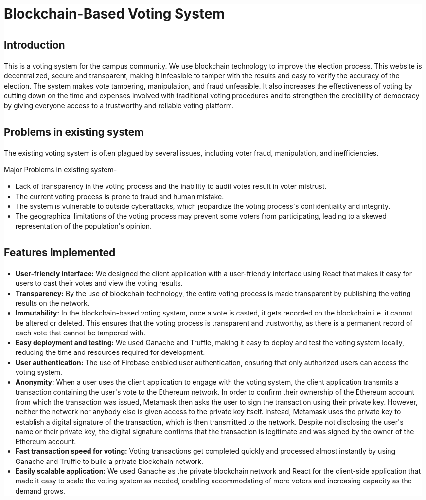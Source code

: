 # Blockchain-Based Voting System

## **Introduction**

This is a voting system for the campus community. We use blockchain technology to improve the election process. This website is decentralized, secure and transparent, making it infeasible to tamper with the results and easy to verify the accuracy of the election. The system makes vote tampering, manipulation, and fraud unfeasible.  It also increases the effectiveness of voting by cutting down on the time and expenses involved with traditional voting procedures and to strengthen the credibility of democracy by giving everyone access to a trustworthy and reliable voting platform. 


## **Problems in existing system**

The existing voting system is often plagued by several issues, including voter fraud, manipulation, and inefficiencies.<br>

Major Problems in existing system-<br>

+ Lack of transparency in the voting process and the inability to audit votes result in voter mistrust.<br>
+ The current voting process is prone to fraud and human mistake.<br>
+ The system is vulnerable to outside cyberattacks, which jeopardize the voting process's confidentiality and integrity.<br>
+ The geographical limitations of the voting process may prevent some voters from participating, leading to a skewed representation of the population's opinion.<br>

## **Features Implemented**

+ **User-friendly interface:** We designed the client application with a user-friendly interface using React that makes it easy for users to cast their votes and view the voting results.<br>
+ **Transparency:** By the use of blockchain technology, the entire voting process is made transparent by publishing the voting results on the network.<br>
+ **Immutability:** In the blockchain-based voting system, once a vote is casted, it gets recorded on the blockchain i.e. it cannot be altered or deleted. This ensures that the voting process is transparent and trustworthy, as there is a permanent record of each vote that cannot be tampered with.<br>
+ **Easy deployment and testing:** We used Ganache and Truffle, making it easy to deploy and test the voting system locally, reducing the time and resources required for development.<br>
+ **User authentication:** The use of Firebase enabled user authentication, ensuring that only authorized users can access the voting system.<br>
+ **Anonymity:** When a user uses the client application to engage with the voting system, the client application transmits a transaction containing the user's vote to the Ethereum network. In order to confirm their ownership of the Ethereum account from which the transaction was issued, Metamask then asks the user to sign the transaction using their private key. However, neither the network nor anybody else is given access to the private key itself. Instead, Metamask uses the private key to establish a digital signature of the transaction, which is then transmitted to the network. Despite not disclosing the user's name or their private key, the digital signature confirms that the transaction is legitimate and was signed by the owner of the Ethereum account.<br>
+ **Fast transaction speed for voting:** Voting transactions get completed quickly and processed almost instantly by using Ganache and Truffle to build a private blockchain network.<br>
+ **Easily scalable application:** We used Ganache as the private blockchain network and React for the client-side application that made it easy to scale the voting system as needed, enabling accommodating of more voters and increasing capacity as the demand grows.<br>
